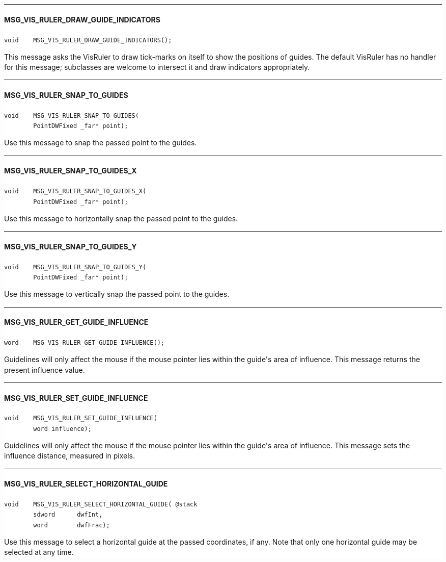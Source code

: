 ----------
#### MSG_VIS_RULER_DRAW_GUIDE_INDICATORS
    void    MSG_VIS_RULER_DRAW_GUIDE_INDICATORS();

This message asks the VisRuler to draw tick-marks on itself to show the 
positions of guides. The default VisRuler has no handler for this message; 
subclasses are welcome to intersect it and draw indicators appropriately.

----------
#### MSG_VIS_RULER_SNAP_TO_GUIDES
    void    MSG_VIS_RULER_SNAP_TO_GUIDES(
            PointDWFixed _far* point);

Use this message to snap the passed point to the guides.

----------
#### MSG_VIS_RULER_SNAP_TO_GUIDES_X
    void    MSG_VIS_RULER_SNAP_TO_GUIDES_X(
            PointDWFixed _far* point);

Use this message to horizontally snap the passed point to the guides.

----------
#### MSG_VIS_RULER_SNAP_TO_GUIDES_Y
    void    MSG_VIS_RULER_SNAP_TO_GUIDES_Y(
            PointDWFixed _far* point);

Use this message to vertically snap the passed point to the guides.

----------
#### MSG_VIS_RULER_GET_GUIDE_INFLUENCE
    word    MSG_VIS_RULER_GET_GUIDE_INFLUENCE();

Guidelines will only affect the mouse if the mouse pointer lies within the 
guide's area of influence. This message returns the present influence value.

----------
#### MSG_VIS_RULER_SET_GUIDE_INFLUENCE
    void    MSG_VIS_RULER_SET_GUIDE_INFLUENCE(
            word influence);

Guidelines will only affect the mouse if the mouse pointer lies within the 
guide's area of influence. This message sets the influence distance, measured 
in pixels.

----------
#### MSG_VIS_RULER_SELECT_HORIZONTAL_GUIDE
    void    MSG_VIS_RULER_SELECT_HORIZONTAL_GUIDE( @stack
            sdword      dwfInt, 
            word        dwfFrac);

Use this message to select a horizontal guide at the passed coordinates, if 
any. Note that only one horizontal guide may be selected at any time.
